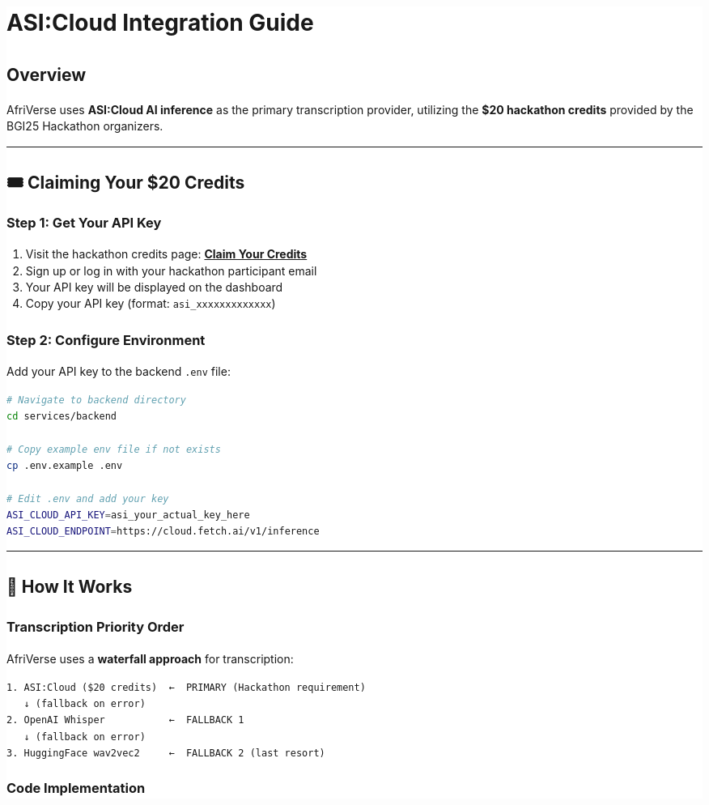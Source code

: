 # ASI:Cloud Integration Guide

## Overview

AfriVerse uses **ASI:Cloud AI inference** as the primary transcription provider, utilizing the **$20 hackathon credits** provided by the BGI25 Hackathon organizers.

---

## 🎟️ Claiming Your $20 Credits

### Step 1: Get Your API Key

1. Visit the hackathon credits page: **[Claim Your Credits](https://cloud.fetch.ai/hackathon)**
2. Sign up or log in with your hackathon participant email
3. Your API key will be displayed on the dashboard
4. Copy your API key (format: `asi_xxxxxxxxxxxxx`)

### Step 2: Configure Environment

Add your API key to the backend `.env` file:

```bash
# Navigate to backend directory
cd services/backend

# Copy example env file if not exists
cp .env.example .env

# Edit .env and add your key
ASI_CLOUD_API_KEY=asi_your_actual_key_here
ASI_CLOUD_ENDPOINT=https://cloud.fetch.ai/v1/inference
```

---

## 🔧 How It Works

### Transcription Priority Order

AfriVerse uses a **waterfall approach** for transcription:

```
1. ASI:Cloud ($20 credits)  ←  PRIMARY (Hackathon requirement)
   ↓ (fallback on error)
2. OpenAI Whisper           ←  FALLBACK 1
   ↓ (fallback on error)
3. HuggingFace wav2vec2     ←  FALLBACK 2 (last resort)
```

### Code Implementation

